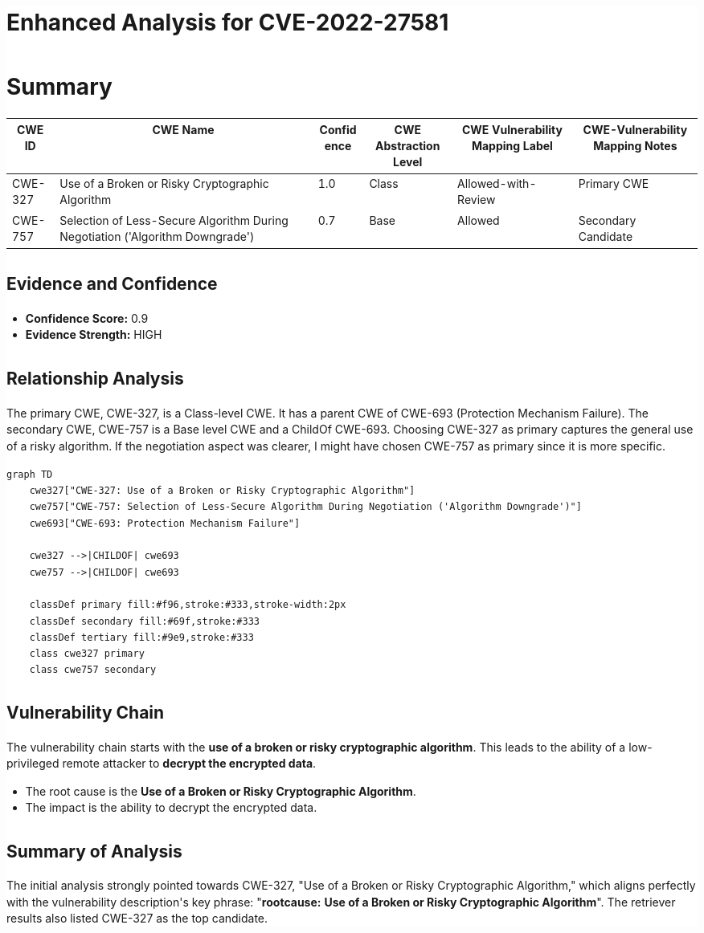 # Enhanced Analysis for CVE-2022-27581

# Summary
| CWE ID | CWE Name | Confidence | CWE Abstraction Level | CWE Vulnerability Mapping Label | CWE-Vulnerability Mapping Notes |
|---|---|---|---|---|---|
| CWE-327 | Use of a Broken or Risky Cryptographic Algorithm | 1.0 | Class | Allowed-with-Review | Primary CWE |
| CWE-757 | Selection of Less-Secure Algorithm During Negotiation ('Algorithm Downgrade') | 0.7 | Base | Allowed | Secondary Candidate |

## Evidence and Confidence

*   **Confidence Score:** 0.9
*   **Evidence Strength:** HIGH

## Relationship Analysis
The primary CWE, CWE-327, is a Class-level CWE. It has a parent CWE of CWE-693 (Protection Mechanism Failure). The secondary CWE, CWE-757 is a Base level CWE and a ChildOf CWE-693. Choosing CWE-327 as primary captures the general use of a risky algorithm. If the negotiation aspect was clearer, I might have chosen CWE-757 as primary since it is more specific.

```mermaid
graph TD
    cwe327["CWE-327: Use of a Broken or Risky Cryptographic Algorithm"]
    cwe757["CWE-757: Selection of Less-Secure Algorithm During Negotiation ('Algorithm Downgrade')"]
    cwe693["CWE-693: Protection Mechanism Failure"]
    
    cwe327 -->|CHILDOF| cwe693
    cwe757 -->|CHILDOF| cwe693
    
    classDef primary fill:#f96,stroke:#333,stroke-width:2px
    classDef secondary fill:#69f,stroke:#333
    classDef tertiary fill:#9e9,stroke:#333
    class cwe327 primary
    class cwe757 secondary
```

## Vulnerability Chain
The vulnerability chain starts with the **use of a broken or risky cryptographic algorithm**. This leads to the ability of a low-privileged remote attacker to **decrypt the encrypted data**.
  - The root cause is the **Use of a Broken or Risky Cryptographic Algorithm**.
  - The impact is the ability to decrypt the encrypted data.

## Summary of Analysis
The initial analysis strongly pointed towards CWE-327, "Use of a Broken or Risky Cryptographic Algorithm," which aligns perfectly with the vulnerability description's key phrase: "**rootcause:** **Use of a Broken or Risky Cryptographic Algorithm**". The retriever results also listed CWE-327 as the top candidate.
